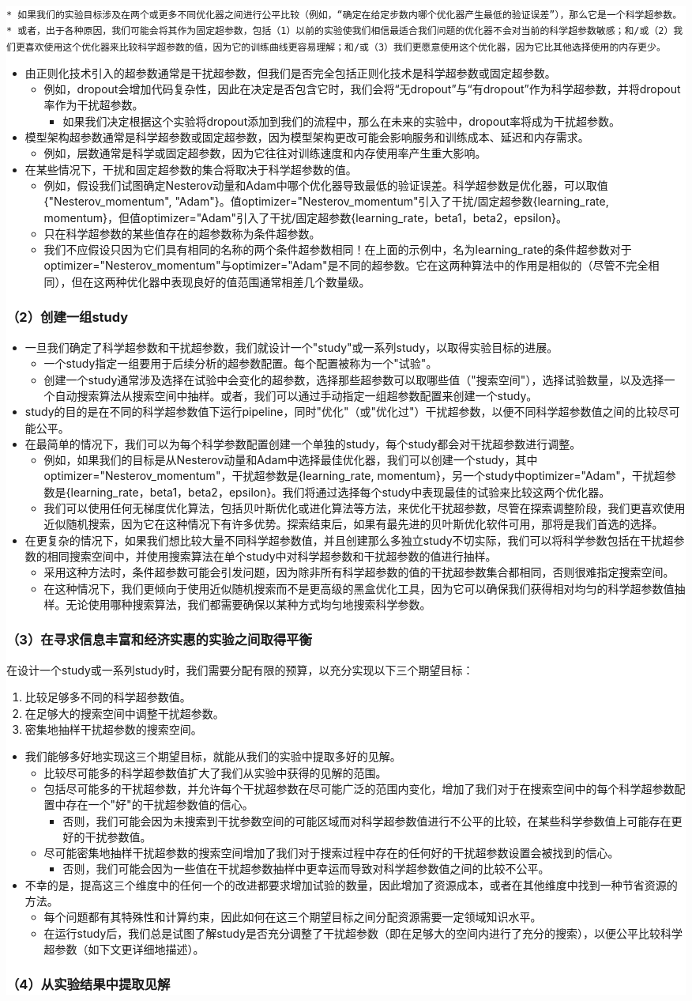     * 如果我们的实验目标涉及在两个或更多不同优化器之间进行公平比较（例如，“确定在给定步数内哪个优化器产生最低的验证误差”），那么它是一个科学超参数。
    * 或者，出于各种原因，我们可能会将其作为固定超参数，包括（1）以前的实验使我们相信最适合我们问题的优化器不会对当前的科学超参数敏感；和/或（2）我们更喜欢使用这个优化器来比较科学超参数的值，因为它的训练曲线更容易理解；和/或（3）我们更愿意使用这个优化器，因为它比其他选择使用的内存更少。
  * 由正则化技术引入的超参数通常是干扰超参数，但我们是否完全包括正则化技术是科学超参数或固定超参数。
    * 例如，dropout会增加代码复杂性，因此在决定是否包含它时，我们会将“无dropout”与“有dropout”作为科学超参数，并将dropout率作为干扰超参数。
      * 如果我们决定根据这个实验将dropout添加到我们的流程中，那么在未来的实验中，dropout率将成为干扰超参数。
  * 模型架构超参数通常是科学超参数或固定超参数，因为模型架构更改可能会影响服务和训练成本、延迟和内存需求。
    * 例如，层数通常是科学或固定超参数，因为它往往对训练速度和内存使用率产生重大影响。
* 在某些情况下，干扰和固定超参数的集合将取决于科学超参数的值。
  * 例如，假设我们试图确定Nesterov动量和Adam中哪个优化器导致最低的验证误差。科学超参数是优化器，可以取值{"Nesterov_momentum", "Adam"}。值optimizer="Nesterov_momentum"引入了干扰/固定超参数{learning_rate, momentum}，但值optimizer="Adam"引入了干扰/固定超参数{learning_rate，beta1，beta2，epsilon}。
  * 只在科学超参数的某些值存在的超参数称为条件超参数。
  * 我们不应假设只因为它们具有相同的名称的两个条件超参数相同！在上面的示例中，名为learning_rate的条件超参数对于optimizer="Nesterov_momentum"与optimizer="Adam"是不同的超参数。它在这两种算法中的作用是相似的（尽管不完全相同），但在这两种优化器中表现良好的值范围通常相差几个数量级。

### （2）创建一组study

* 一旦我们确定了科学超参数和干扰超参数，我们就设计一个"study"或一系列study，以取得实验目标的进展。
  * 一个study指定一组要用于后续分析的超参数配置。每个配置被称为一个"试验"。
  * 创建一个study通常涉及选择在试验中会变化的超参数，选择那些超参数可以取哪些值（"搜索空间"），选择试验数量，以及选择一个自动搜索算法从搜索空间中抽样。或者，我们可以通过手动指定一组超参数配置来创建一个study。
* study的目的是在不同的科学超参数值下运行pipeline，同时"优化"（或"优化过"）干扰超参数，以便不同科学超参数值之间的比较尽可能公平。
* 在最简单的情况下，我们可以为每个科学参数配置创建一个单独的study，每个study都会对干扰超参数进行调整。
  * 例如，如果我们的目标是从Nesterov动量和Adam中选择最佳优化器，我们可以创建一个study，其中optimizer="Nesterov_momentum"，干扰超参数是{learning_rate, momentum}，另一个study中optimizer="Adam"，干扰超参数是{learning_rate，beta1，beta2，epsilon}。我们将通过选择每个study中表现最佳的试验来比较这两个优化器。
  * 我们可以使用任何无梯度优化算法，包括贝叶斯优化或进化算法等方法，来优化干扰超参数，尽管在探索调整阶段，我们更喜欢使用近似随机搜索，因为它在这种情况下有许多优势。探索结束后，如果有最先进的贝叶斯优化软件可用，那将是我们首选的选择。
* 在更复杂的情况下，如果我们想比较大量不同科学超参数值，并且创建那么多独立study不切实际，我们可以将科学参数包括在干扰超参数的相同搜索空间中，并使用搜索算法在单个study中对科学超参数和干扰超参数的值进行抽样。
  * 采用这种方法时，条件超参数可能会引发问题，因为除非所有科学超参数的值的干扰超参数集合都相同，否则很难指定搜索空间。
  * 在这种情况下，我们更倾向于使用近似随机搜索而不是更高级的黑盒优化工具，因为它可以确保我们获得相对均匀的科学超参数值抽样。无论使用哪种搜索算法，我们都需要确保以某种方式均匀地搜索科学参数。

### （3）在寻求信息丰富和经济实惠的实验之间取得平衡

在设计一个study或一系列study时，我们需要分配有限的预算，以充分实现以下三个期望目标：

1. 比较足够多不同的科学超参数值。
2. 在足够大的搜索空间中调整干扰超参数。
3. 密集地抽样干扰超参数的搜索空间。

* 我们能够多好地实现这三个期望目标，就能从我们的实验中提取多好的见解。
  * 比较尽可能多的科学超参数值扩大了我们从实验中获得的见解的范围。
  * 包括尽可能多的干扰超参数，并允许每个干扰超参数在尽可能广泛的范围内变化，增加了我们对于在搜索空间中的每个科学超参数配置中存在一个"好"的干扰超参数值的信心。
    * 否则，我们可能会因为未搜索到干扰参数空间的可能区域而对科学超参数值进行不公平的比较，在某些科学参数值上可能存在更好的干扰参数值。
  * 尽可能密集地抽样干扰超参数的搜索空间增加了我们对于搜索过程中存在的任何好的干扰超参数设置会被找到的信心。
    * 否则，我们可能会因为一些值在干扰超参数抽样中更幸运而导致对科学超参数值之间的比较不公平。
* 不幸的是，提高这三个维度中的任何一个的改进都要求增加试验的数量，因此增加了资源成本，或者在其他维度中找到一种节省资源的方法。
  * 每个问题都有其特殊性和计算约束，因此如何在这三个期望目标之间分配资源需要一定领域知识水平。
  * 在运行study后，我们总是试图了解study是否充分调整了干扰超参数（即在足够大的空间内进行了充分的搜索），以便公平比较科学超参数（如下文更详细地描述）。

### （4）从实验结果中提取见解
